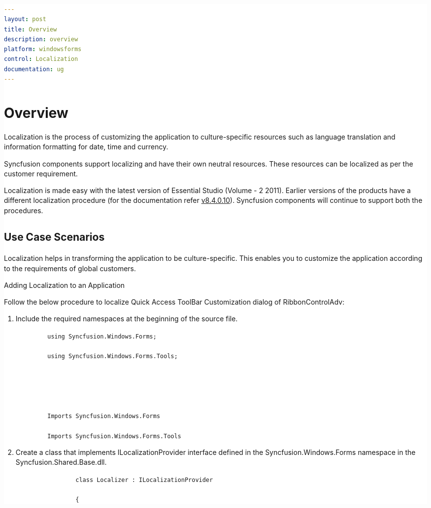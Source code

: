 ```yaml
---
layout: post
title: Overview
description: overview
platform: windowsforms
control: Localization
documentation: ug
---
```

# Overview

Localization is the process of customizing the application to culture-specific resources such as language translation and information formatting for date, time and currency.

Syncfusion components support localizing and have their own neutral resources. These resources can be localized as per the customer requirement.

Localization is made easy with the latest version of Essential Studio (Volume - 2 2011). Earlier versions of the products have a different localization procedure (for the documentation refer [v8.4.0.10](http://help.syncfusion.com/ug_84/User%20Interface/Windows%20Forms/Tools/default.htm?turl=Documents/localizationoftools.htm)). Syncfusion components will continue to support both the procedures.

## Use Case Scenarios

Localization helps in transforming the application to be culture-specific. This enables you to customize the application according to the requirements of global customers.

Adding Localization to an Application 

Follow the below procedure to localize Quick Access ToolBar Customization dialog of RibbonControlAdv:

1. Include the required namespaces at the beginning of the source file.



				using Syncfusion.Windows.Forms;

				using Syncfusion.Windows.Forms.Tools;



				

				Imports Syncfusion.Windows.Forms

				Imports Syncfusion.Windows.Forms.Tools



2. Create a class that implements ILocalizationProvider interface defined in the Syncfusion.Windows.Forms namespace in the Syncfusion.Shared.Base.dll.



						class Localizer : ILocalizationProvider

						{
